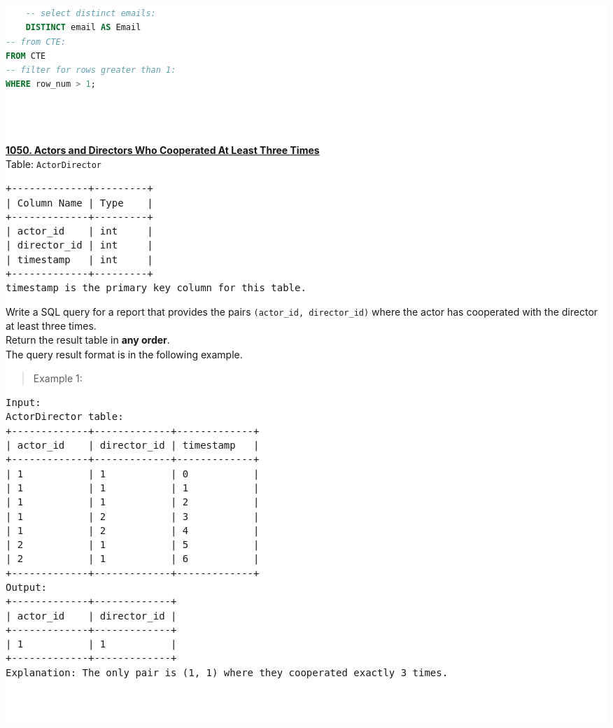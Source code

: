 ```sql
    -- select distinct emails:
    DISTINCT email AS Email
-- from CTE:
FROM CTE
-- filter for rows greater than 1:
WHERE row_num > 1;
```











<br /> <br /> <br /> **[1050. Actors and Directors Who Cooperated At Least Three Times](https://leetcode.com/problems/actors-and-directors-who-cooperated-at-least-three-times/)**<br />
Table: `ActorDirector`<br />
<pre>
+-------------+---------+
| Column Name | Type    |
+-------------+---------+
| actor_id    | int     |
| director_id | int     |
| timestamp   | int     |
+-------------+---------+
timestamp is the primary key column for this table.
</pre>
Write a SQL query for a report that provides the pairs `(actor_id, director_id)` where the actor has cooperated with the director at least three times.<br />
Return the result table in **any order**.<br />
The query result format is in the following example.<br />

>Example 1:<br />
<pre>
Input: 
ActorDirector table:
+-------------+-------------+-------------+
| actor_id    | director_id | timestamp   |
+-------------+-------------+-------------+
| 1           | 1           | 0           |
| 1           | 1           | 1           |
| 1           | 1           | 2           |
| 1           | 2           | 3           |
| 1           | 2           | 4           |
| 2           | 1           | 5           |
| 2           | 1           | 6           |
+-------------+-------------+-------------+
Output: 
+-------------+-------------+
| actor_id    | director_id |
+-------------+-------------+
| 1           | 1           |
+-------------+-------------+
Explanation: The only pair is (1, 1) where they cooperated exactly 3 times.